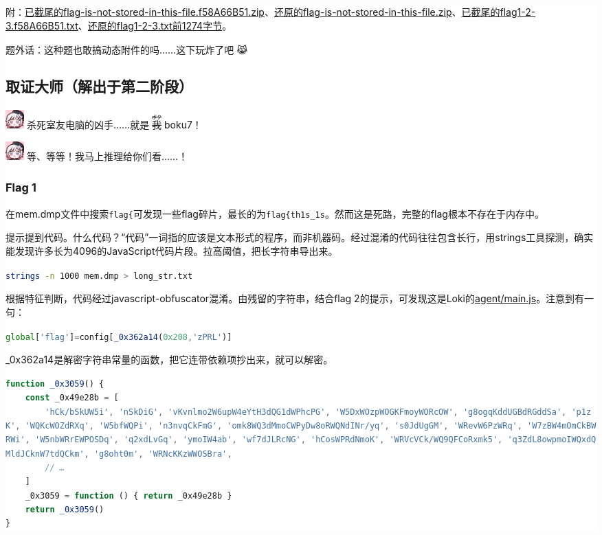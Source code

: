 ```
```

附：[已截尾的flag-is-not-stored-in-this-file.f58A66B51.zip](flag-is-not-stored-in-this-file.f58A66B51.zip)、[还原的flag-is-not-stored-in-this-file.zip](flag-is-not-stored-in-this-file.zip)、[已截尾的flag1-2-3.f58A66B51.txt](flag1-2-3.f58A66B51.txt)、[还原的flag1-2-3.txt前1274字节](flag1-2-3.txt)。



题外话：这种题也敢搞动态附件的吗……这下玩炸了吧 😹

## 取证大师（解出于第二阶段）

<img src="jianyichangmao.webp" width="27" height="27"> 杀死室友电脑的凶手……就是 <s><ruby>我<rt><s>ボク</s></rt></ruby></s> boku7！

<img src="jianyichangmao.webp" width="27" height="27"><span></span> 等、等等！我马上推理给你们看……！

### Flag 1

在mem.dmp文件中搜索`flag{`可发现一些flag碎片，最长的为`flag{th1s_1s`。然而这是死路，完整的flag根本不存在于内存中。

提示提到代码。什么代码？“代码”一词指的应该是文本形式的程序，而非机器码。经过混淆的代码往往包含长行，用strings工具探测，确实能发现许多长为4096的JavaScript代码片段。拉高阈值，把长字符串导出来。

```sh
strings -n 1000 mem.dmp > long_str.txt
```

根据特征判断，代码经过javascript-obfuscator混淆。由残留的字符串，结合flag 2的提示，可发现这是Loki的[agent/main.js](https://github.com/boku7/Loki/blob/main/agent/main.js)。注意到有一句：

```js
global['flag']=config[_0x362a14(0x208,'zPRL')]
```

\_0x362a14是解密字符串常量的函数，把它连带依赖项抄出来，就可以解密。

```js
function _0x3059() {
	const _0x49e28b = [
		'hCk/bSkUW5i', 'nSkDiG', 'vKvnlmo2W6upW4eYtH3dQG1dWPhcPG', 'W5DxWOzpWOGKFmoyWORcOW', 'g8ogqKddUGBdRGddSa', 'p1zK', 'WQKcWOZdRXq', 'W5bfWQPi', 'n3nvqCkFmG', 'omk8WQ3dMmoCWPyDw8oRWQNdINr/yq', 's0JdUgGM', 'WRevW6PzWRq', 'W7zBW4mOmCkBWRWi', 'W5nbWRrEWPOSDq', 'q2xdLvGq', 'ymoIW4ab', 'wf7dJLRcNG', 'hCosWPRdNmoK', 'WRVcVCk/WQ9QFCoRxmk5', 'q3ZdL8owpmoIWQxdQMldJCknW7tdQCkm', 'g8oht0m', 'WRNcKKzWWOSBra',
		// …
	]
	_0x3059 = function () { return _0x49e28b }
	return _0x3059()
}
```
